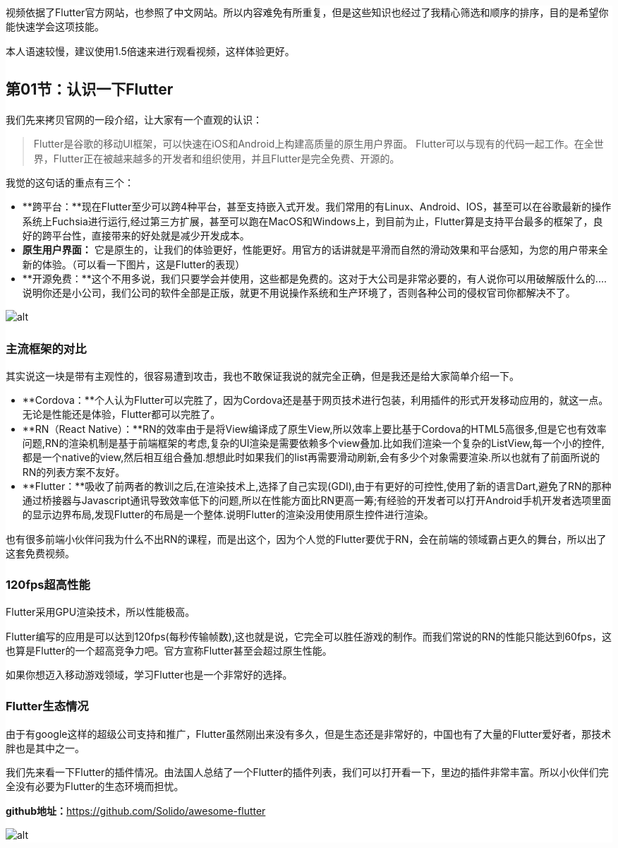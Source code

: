 视频依据了Flutter官方网站，也参照了中文网站。所以内容难免有所重复，但是这些知识也经过了我精心筛选和顺序的排序，目的是希望你能快速学会这项技能。

本人语速较慢，建议使用1.5倍速来进行观看视频，这样体验更好。


## 第01节：认识一下Flutter

我们先来拷贝官网的一段介绍，让大家有一个直观的认识：

>Flutter是谷歌的移动UI框架，可以快速在iOS和Android上构建高质量的原生用户界面。 Flutter可以与现有的代码一起工作。在全世界，Flutter正在被越来越多的开发者和组织使用，并且Flutter是完全免费、开源的。

<iframe src="//player.bilibili.com/player.html?aid=35800108&cid=62816724&page=2" scrolling="no" width="100%"  border="1" frameborder="no" framespacing="0" allowfullscreen="true"> </iframe>

我觉的这句话的重点有三个：
-  **跨平台：**现在Flutter至少可以跨4种平台，甚至支持嵌入式开发。我们常用的有Linux、Android、IOS，甚至可以在谷歌最新的操作系统上Fuchsia进行运行,经过第三方扩展，甚至可以跑在MacOS和Windows上，到目前为止，Flutter算是支持平台最多的框架了，良好的跨平台性，直接带来的好处就是减少开发成本。
-  **原生用户界面：** 它是原生的，让我们的体验更好，性能更好。用官方的话讲就是平滑而自然的滑动效果和平台感知，为您的用户带来全新的体验。（可以看一下图片，这是Flutter的表现）
-  **开源免费：**这个不用多说，我们只要学会并使用，这些都是免费的。这对于大公司是非常必要的，有人说你可以用破解版什么的....说明你还是小公司，我们公司的软件全部是正版，就更不用说操作系统和生产环境了，否则各种公司的侵权官司你都解决不了。

![alt](http://jspang.com/static/upload/20181030/YOmviA96d7pST8-ghsXKLD3B.jpg)


### 主流框架的对比

其实说这一块是带有主观性的，很容易遭到攻击，我也不敢保证我说的就完全正确，但是我还是给大家简单介绍一下。

- **Cordova：**个人认为Flutter可以完胜了，因为Cordova还是基于网页技术进行包装，利用插件的形式开发移动应用的，就这一点。无论是性能还是体验，Flutter都可以完胜了。
- **RN（React Native）：**RN的效率由于是将View编译成了原生View,所以效率上要比基于Cordova的HTML5高很多,但是它也有效率问题,RN的渲染机制是基于前端框架的考虑,复杂的UI渲染是需要依赖多个view叠加.比如我们渲染一个复杂的ListView,每一个小的控件,都是一个native的view,然后相互组合叠加.想想此时如果我们的list再需要滑动刷新,会有多少个对象需要渲染.所以也就有了前面所说的RN的列表方案不友好。
- **Flutter：**吸收了前两者的教训之后,在渲染技术上,选择了自己实现(GDI),由于有更好的可控性,使用了新的语言Dart,避免了RN的那种通过桥接器与Javascript通讯导致效率低下的问题,所以在性能方面比RN更高一筹;有经验的开发者可以打开Android手机开发者选项里面的显示边界布局,发现Flutter的布局是一个整体.说明Flutter的渲染没用使用原生控件进行渲染。 

也有很多前端小伙伴问我为什么不出RN的课程，而是出这个，因为个人觉的Flutter要优于RN，会在前端的领域霸占更久的舞台，所以出了这套免费视频。


### 120fps超高性能
Flutter采用GPU渲染技术，所以性能极高。

Flutter编写的应用是可以达到120fps(每秒传输帧数),这也就是说，它完全可以胜任游戏的制作。而我们常说的RN的性能只能达到60fps，这也算是Flutter的一个超高竞争力吧。官方宣称Flutter甚至会超过原生性能。

如果你想迈入移动游戏领域，学习Flutter也是一个非常好的选择。

### Flutter生态情况

由于有google这样的超级公司支持和推广，Flutter虽然刚出来没有多久，但是生态还是非常好的，中国也有了大量的Flutter爱好者，那技术胖也是其中之一。

我们先来看一下Flutter的插件情况。由法国人总结了一个Flutter的插件列表，我们可以打开看一下，里边的插件非常丰富。所以小伙伴们完全没有必要为Flutter的生态环境而担忧。

**github地址：**[https://github.com/Solido/awesome-flutter ](https://github.com/Solido/awesome-flutter )


![alt](http://jspang.com/static/upload/20181030/cETrXVG2NPDHD_3T0GMzsnmc.png)
